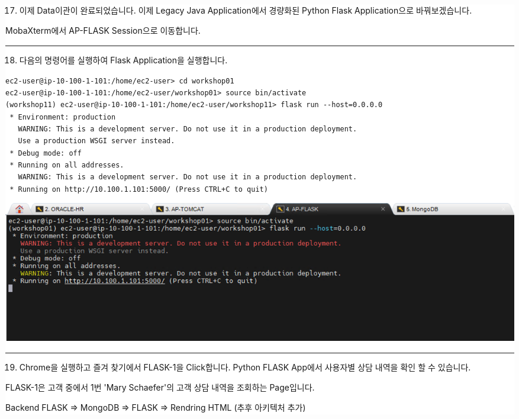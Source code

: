 
17. 이제 Data이관이 완료되었습니다. 이제 Legacy Java Application에서 경량화된 Python Flask Application으로 바꿔보겠습니다.

MobaXterm에서 AP-FLASK Session으로 이동합니다. 

---

18. 다음의 명령어를 실행하여 Flask Application을 실행합니다.

```
ec2-user@ip-10-100-1-101:/home/ec2-user> cd workshop01
ec2-user@ip-10-100-1-101:/home/ec2-user/workshop01> source bin/activate
(workshop11) ec2-user@ip-10-100-1-101:/home/ec2-user/workshop11> flask run --host=0.0.0.0
 * Environment: production
   WARNING: This is a development server. Do not use it in a production deployment.
   Use a production WSGI server instead.
 * Debug mode: off
 * Running on all addresses.
   WARNING: This is a development server. Do not use it in a production deployment.
 * Running on http://10.100.1.101:5000/ (Press CTRL+C to quit)

```

![image-20220331112106030](images/image-20220331112106030.png)

---

19. Chrome을 실행하고 즐겨 찾기에서 FLASK-1을 Click합니다. Python FLASK App에서 사용자별 상담 내역을 확인 할 수 있습니다. 

FLASK-1은 고객 중에서 1번 'Mary Schaefer'의 고객 상담 내역을 조회하는 Page입니다.

Backend FLASK => MongoDB => FLASK => Rendring HTML (추후 아키텍처 추가)

